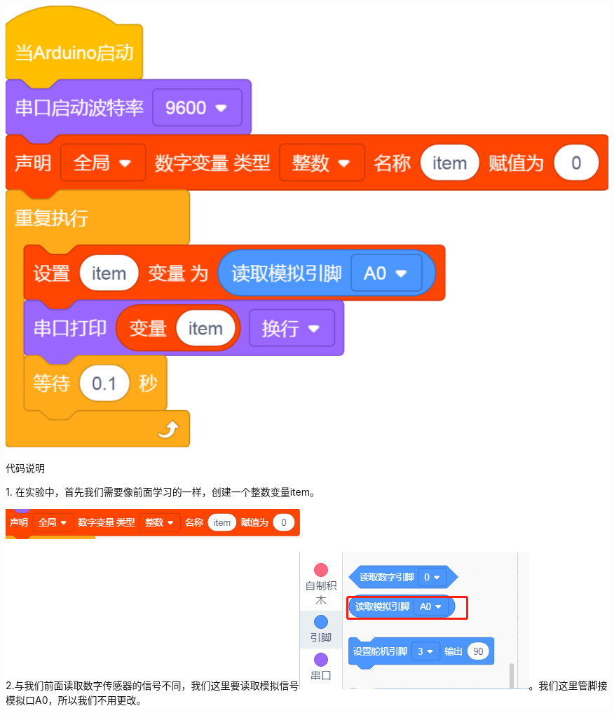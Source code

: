 ![](media/5a9efcebb79fc12b6aab96e7ba6cb74b.png)

代码说明

1\. 在实验中，首先我们需要像前面学习的一样，创建一个整数变量item。

![](media/152c3cf16f30b8d389631a3da60c7ecb.png)

2.与我们前面读取数字传感器的信号不同，我们这里要读取模拟信号![](media/b473c6eb52706db5250b0e905be570c6.png)。我们这里管脚接模拟口A0，所以我们不用更改。

